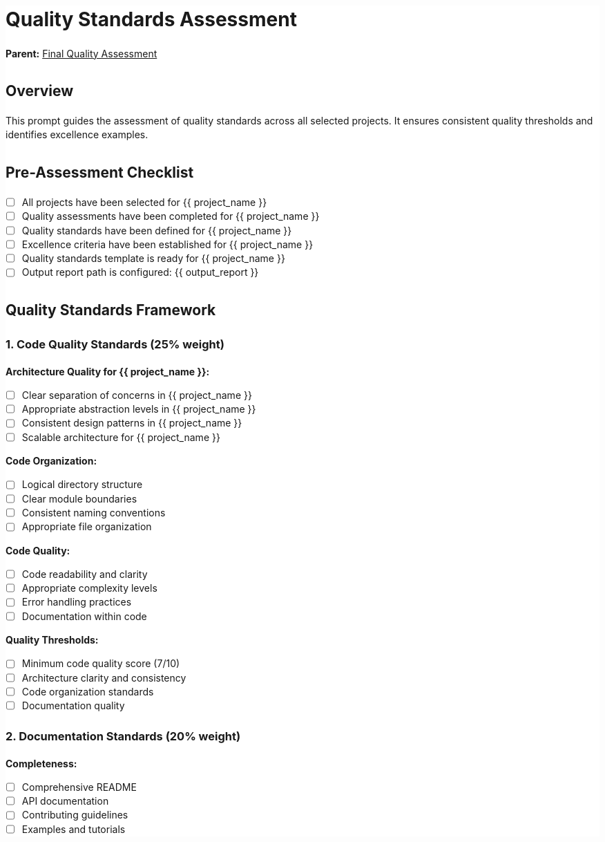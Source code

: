 # Quality Standards Assessment

**Parent:** [Final Quality Assessment](README.md)

## Overview

This prompt guides the assessment of quality standards across all selected projects. It ensures consistent quality thresholds and identifies excellence examples.

## Pre-Assessment Checklist

- [ ] All projects have been selected for {{ project_name }}
- [ ] Quality assessments have been completed for {{ project_name }}
- [ ] Quality standards have been defined for {{ project_name }}
- [ ] Excellence criteria have been established for {{ project_name }}
- [ ] Quality standards template is ready for {{ project_name }}
- [ ] Output report path is configured: {{ output_report }}

## Quality Standards Framework

### 1. Code Quality Standards (25% weight)

**Architecture Quality for {{ project_name }}:**
- [ ] Clear separation of concerns in {{ project_name }}
- [ ] Appropriate abstraction levels in {{ project_name }}
- [ ] Consistent design patterns in {{ project_name }}
- [ ] Scalable architecture for {{ project_name }}

**Code Organization:**
- [ ] Logical directory structure
- [ ] Clear module boundaries
- [ ] Consistent naming conventions
- [ ] Appropriate file organization

**Code Quality:**
- [ ] Code readability and clarity
- [ ] Appropriate complexity levels
- [ ] Error handling practices
- [ ] Documentation within code

**Quality Thresholds:**
- [ ] Minimum code quality score (7/10)
- [ ] Architecture clarity and consistency
- [ ] Code organization standards
- [ ] Documentation quality

### 2. Documentation Standards (20% weight)

**Completeness:**
- [ ] Comprehensive README
- [ ] API documentation
- [ ] Contributing guidelines
- [ ] Examples and tutorials

